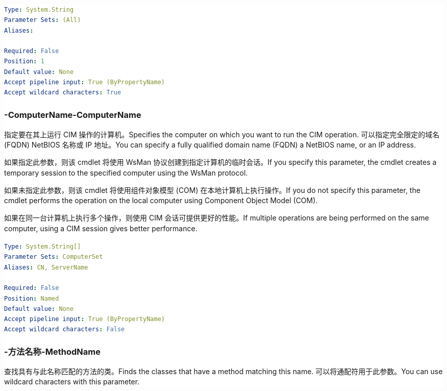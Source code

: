 ```yaml
Type: System.String
Parameter Sets: (All)
Aliases:

Required: False
Position: 1
Default value: None
Accept pipeline input: True (ByPropertyName)
Accept wildcard characters: True
```

### <span data-ttu-id="a953e-138">-ComputerName</span><span class="sxs-lookup"><span data-stu-id="a953e-138">-ComputerName</span></span>

<span data-ttu-id="a953e-139">指定要在其上运行 CIM 操作的计算机。</span><span class="sxs-lookup"><span data-stu-id="a953e-139">Specifies the computer on which you want to run the CIM operation.</span></span> <span data-ttu-id="a953e-140">可以指定完全限定的域名 (FQDN) NetBIOS 名称或 IP 地址。</span><span class="sxs-lookup"><span data-stu-id="a953e-140">You can specify a fully qualified domain name (FQDN) a NetBIOS name, or an IP address.</span></span>

<span data-ttu-id="a953e-141">如果指定此参数，则该 cmdlet 将使用 WsMan 协议创建到指定计算机的临时会话。</span><span class="sxs-lookup"><span data-stu-id="a953e-141">If you specify this parameter, the cmdlet creates a temporary session to the specified computer using the WsMan protocol.</span></span>

<span data-ttu-id="a953e-142">如果未指定此参数，则该 cmdlet 将使用组件对象模型 (COM) 在本地计算机上执行操作。</span><span class="sxs-lookup"><span data-stu-id="a953e-142">If you do not specify this parameter, the cmdlet performs the operation on the local computer using Component Object Model (COM).</span></span>

<span data-ttu-id="a953e-143">如果在同一台计算机上执行多个操作，则使用 CIM 会话可提供更好的性能。</span><span class="sxs-lookup"><span data-stu-id="a953e-143">If multiple operations are being performed on the same computer, using a CIM session gives better performance.</span></span>

```yaml
Type: System.String[]
Parameter Sets: ComputerSet
Aliases: CN, ServerName

Required: False
Position: Named
Default value: None
Accept pipeline input: True (ByPropertyName)
Accept wildcard characters: False
```

### <span data-ttu-id="a953e-144">-方法名称</span><span class="sxs-lookup"><span data-stu-id="a953e-144">-MethodName</span></span>

<span data-ttu-id="a953e-145">查找具有与此名称匹配的方法的类。</span><span class="sxs-lookup"><span data-stu-id="a953e-145">Finds the classes that have a method matching this name.</span></span> <span data-ttu-id="a953e-146">可以将通配符用于此参数。</span><span class="sxs-lookup"><span data-stu-id="a953e-146">You can use wildcard characters with this parameter.</span></span>
